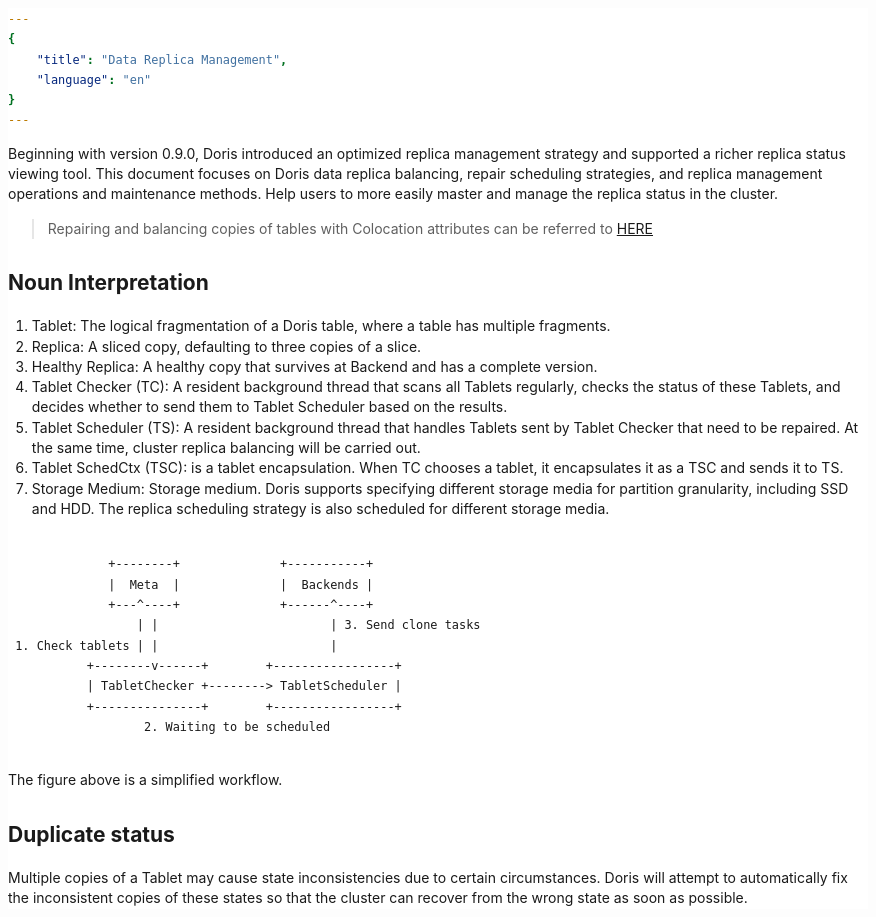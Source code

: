 ```yaml
---
{
    "title": "Data Replica Management",
    "language": "en"
}
---
```


Beginning with version 0.9.0, Doris introduced an optimized replica management strategy and supported a richer replica status viewing tool. This document focuses on Doris data replica balancing, repair scheduling strategies, and replica management operations and maintenance methods. Help users to more easily master and manage the replica status in the cluster.

> Repairing and balancing copies of tables with Colocation attributes can be referred to [HERE](../../query-data/join#colocate-join)

## Noun Interpretation

1. Tablet: The logical fragmentation of a Doris table, where a table has multiple fragments.
2. Replica: A sliced copy, defaulting to three copies of a slice.
3. Healthy Replica: A healthy copy that survives at Backend and has a complete version.
4. Tablet Checker (TC): A resident background thread that scans all Tablets regularly, checks the status of these Tablets, and decides whether to send them to Tablet Scheduler based on the results.
5. Tablet Scheduler (TS): A resident background thread that handles Tablets sent by Tablet Checker that need to be repaired. At the same time, cluster replica balancing will be carried out.
6. Tablet SchedCtx (TSC): is a tablet encapsulation. When TC chooses a tablet, it encapsulates it as a TSC and sends it to TS.
7. Storage Medium: Storage medium. Doris supports specifying different storage media for partition granularity, including SSD and HDD. The replica scheduling strategy is also scheduled for different storage media.

```

              +--------+              +-----------+
              |  Meta  |              |  Backends |
              +---^----+              +------^----+
                  | |                        | 3. Send clone tasks
 1. Check tablets | |                        |
           +--------v------+        +-----------------+
           | TabletChecker +--------> TabletScheduler |
           +---------------+        +-----------------+
                   2. Waiting to be scheduled


```
The figure above is a simplified workflow.


## Duplicate status

Multiple copies of a Tablet may cause state inconsistencies due to certain circumstances. Doris will attempt to automatically fix the inconsistent copies of these states so that the cluster can recover from the wrong state as soon as possible.
